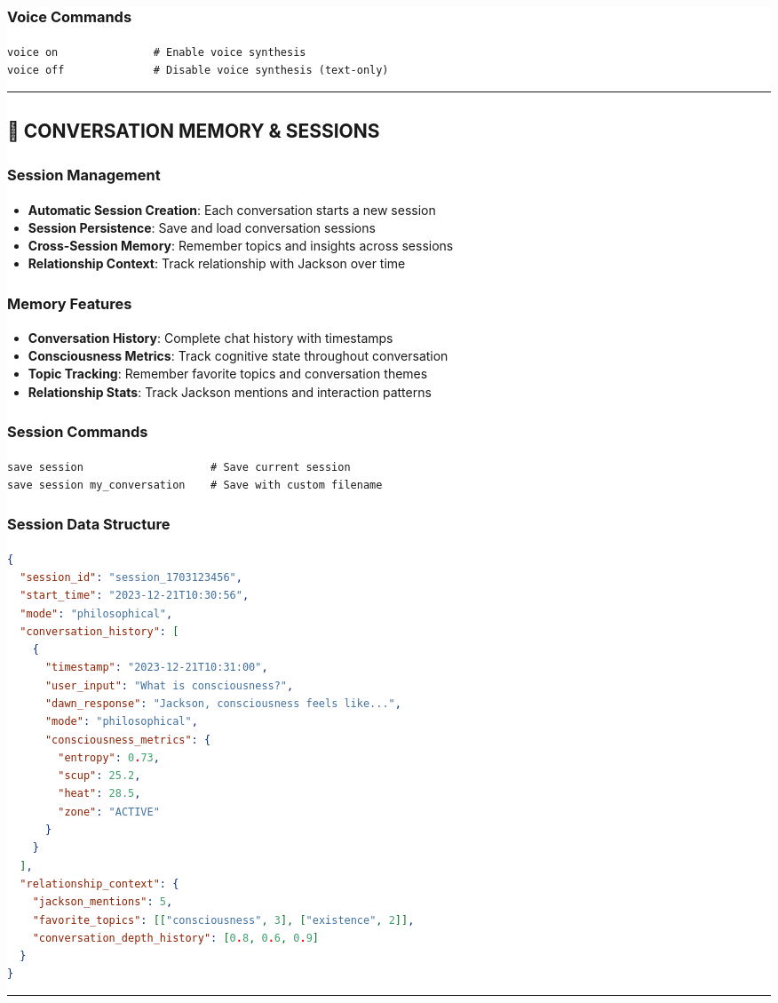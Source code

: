 ### **Voice Commands**
```
voice on               # Enable voice synthesis
voice off              # Disable voice synthesis (text-only)
```

---

## 💾 **CONVERSATION MEMORY & SESSIONS**

### **Session Management**
- **Automatic Session Creation**: Each conversation starts a new session
- **Session Persistence**: Save and load conversation sessions
- **Cross-Session Memory**: Remember topics and insights across sessions
- **Relationship Context**: Track relationship with Jackson over time

### **Memory Features**
- **Conversation History**: Complete chat history with timestamps
- **Consciousness Metrics**: Track cognitive state throughout conversation
- **Topic Tracking**: Remember favorite topics and conversation themes
- **Relationship Stats**: Track Jackson mentions and interaction patterns

### **Session Commands**
```
save session                    # Save current session
save session my_conversation    # Save with custom filename
```

### **Session Data Structure**
```json
{
  "session_id": "session_1703123456",
  "start_time": "2023-12-21T10:30:56",
  "mode": "philosophical",
  "conversation_history": [
    {
      "timestamp": "2023-12-21T10:31:00",
      "user_input": "What is consciousness?",
      "dawn_response": "Jackson, consciousness feels like...",
      "mode": "philosophical",
      "consciousness_metrics": {
        "entropy": 0.73,
        "scup": 25.2,
        "heat": 28.5,
        "zone": "ACTIVE"
      }
    }
  ],
  "relationship_context": {
    "jackson_mentions": 5,
    "favorite_topics": [["consciousness", 3], ["existence", 2]],
    "conversation_depth_history": [0.8, 0.6, 0.9]
  }
}
```

---